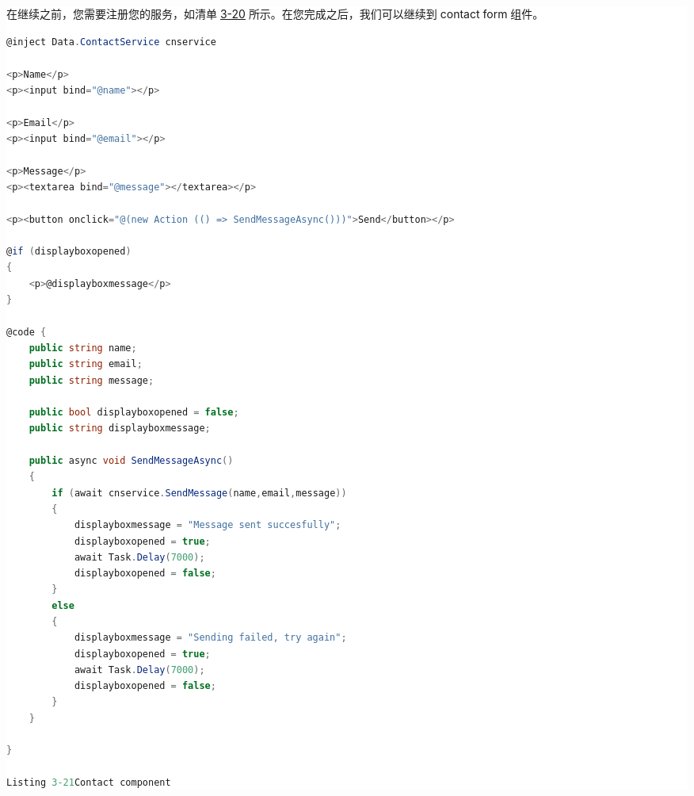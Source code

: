 在继续之前，您需要注册您的服务，如清单 [3-20](#PC20) 所示。在您完成之后，我们可以继续到 contact form 组件。

```cs
@inject Data.ContactService cnservice

<p>Name</p>
<p><input bind="@name"></p>

<p>Email</p>
<p><input bind="@email"></p>

<p>Message</p>
<p><textarea bind="@message"></textarea></p>

<p><button onclick="@(new Action (() => SendMessageAsync()))">Send</button></p>

@if (displayboxopened)
{
    <p>@displayboxmessage</p>
}

@code {
    public string name;
    public string email;
    public string message;

    public bool displayboxopened = false;
    public string displayboxmessage;

    public async void SendMessageAsync()
    {
        if (await cnservice.SendMessage(name,email,message))
        {
            displayboxmessage = "Message sent succesfully";
            displayboxopened = true;
            await Task.Delay(7000);
            displayboxopened = false;
        }
        else
        {
            displayboxmessage = "Sending failed, try again";
            displayboxopened = true;
            await Task.Delay(7000);
            displayboxopened = false;
        }
    }

}

Listing 3-21Contact component

```

